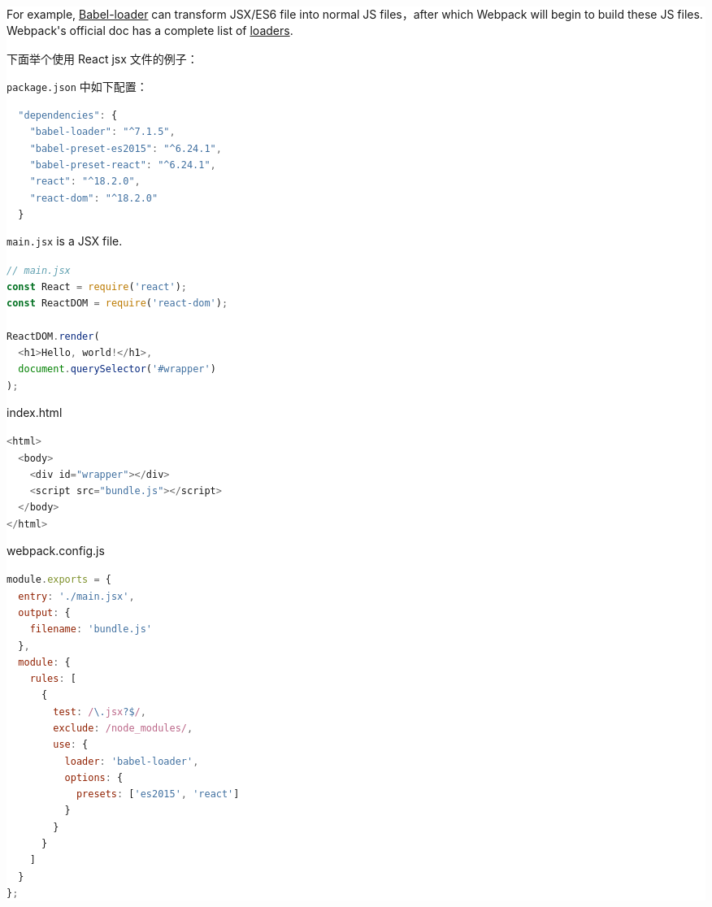 For example, [Babel-loader](https://www.npmjs.com/package/babel-loader) can transform JSX/ES6 file into normal JS files，after which Webpack will begin to build these JS files. Webpack's official doc has a complete list of [loaders](https://webpack.js.org/loaders/).

下面举个使用 React jsx 文件的例子：

`package.json` 中如下配置：

```js
  "dependencies": {
    "babel-loader": "^7.1.5",
    "babel-preset-es2015": "^6.24.1",
    "babel-preset-react": "^6.24.1",
    "react": "^18.2.0",
    "react-dom": "^18.2.0"
  }
```

`main.jsx` is a JSX file.

```js
// main.jsx
const React = require('react');
const ReactDOM = require('react-dom');

ReactDOM.render(
  <h1>Hello, world!</h1>,
  document.querySelector('#wrapper')
);
```

index.html

```js
<html>
  <body>
    <div id="wrapper"></div>
    <script src="bundle.js"></script>
  </body>
</html>
```

webpack.config.js

```js
module.exports = {
  entry: './main.jsx',
  output: {
    filename: 'bundle.js'
  },
  module: {
    rules: [
      {
        test: /\.jsx?$/,
        exclude: /node_modules/,
        use: {
          loader: 'babel-loader',
          options: {
            presets: ['es2015', 'react']
          }
        }
      }
    ]
  }
};
```
